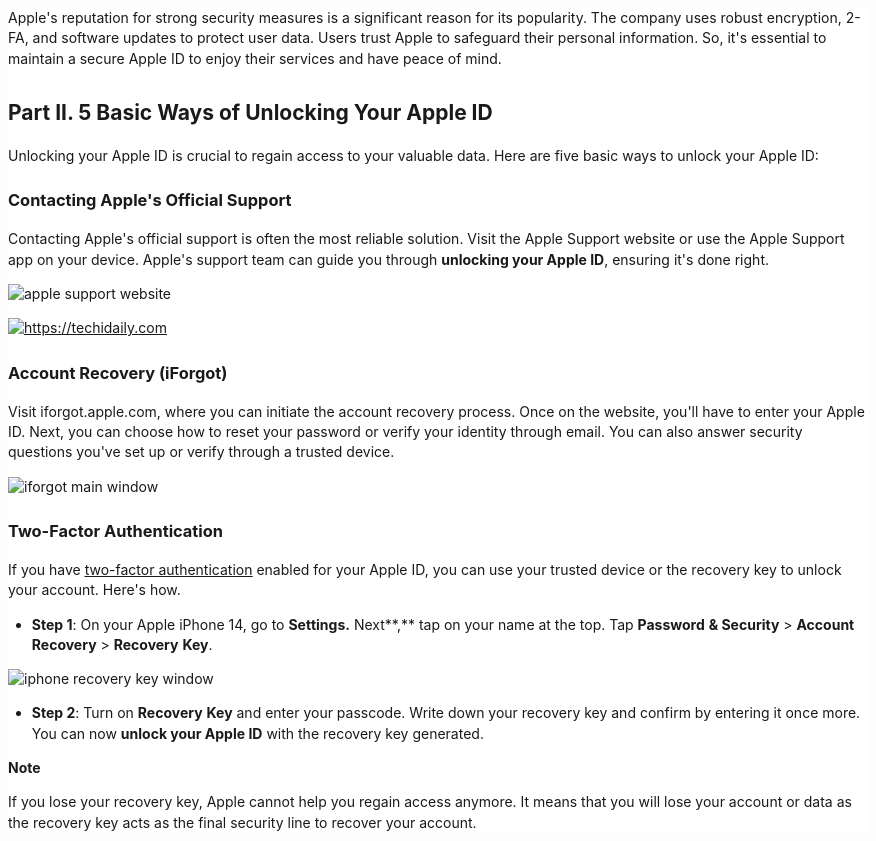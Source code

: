 Apple's reputation for strong security measures is a significant reason for its popularity. The company uses robust encryption, 2-FA, and software updates to protect user data. Users trust Apple to safeguard their personal information. So, it's essential to maintain a secure Apple ID to enjoy their services and have peace of mind.

## Part II. 5 Basic Ways of Unlocking Your Apple ID

Unlocking your Apple ID is crucial to regain access to your valuable data. Here are five basic ways to unlock your Apple ID:

### Contacting Apple's Official Support

Contacting Apple's official support is often the most reliable solution. Visit the Apple Support website or use the Apple Support app on your device. Apple's support team can guide you through **unlocking your Apple ID**, ensuring it's done right.

![apple support website](https://images.wondershare.com/drfone/article/2023/11/apple-id-locked-03.jpg)


<a href="https://review-au.sjv.io/c/5597632/2135315/14409" target="_top" id="2135315">
  <img src="//a.impactradius-go.com/display-ad/14409-2135315" border="0" alt="https://techidaily.com" width="728" height="90"/>
</a>
<img height="0" width="0" src="https://review-au.sjv.io/i/5597632/2135315/14409" style="position:absolute;visibility:hidden;" border="0" />


### Account Recovery (iForgot)

Visit iforgot.apple.com, where you can initiate the account recovery process. Once on the website, you'll have to enter your Apple ID. Next, you can choose how to reset your password or verify your identity through email. You can also answer security questions you've set up or verify through a trusted device.

![iforgot main window](https://images.wondershare.com/drfone/article/2023/11/apple-id-locked-04.jpg)

### Two-Factor Authentication

If you have [<u>two-factor authentication</u>](https://drfone.wondershare.com/remove-apple-account/remove-apple-two-factor-authentication.html) enabled for your Apple ID, you can use your trusted device or the recovery key to unlock your account. Here's how.

- **Step 1**: On your Apple iPhone 14, go to **Settings.** Next**,** tap on your name at the top. Tap **Password** **& Security** > **Account** **Recovery** > **Recovery** **Key**.

![iphone recovery key window](https://images.wondershare.com/drfone/article/2023/11/apple-id-locked-05.jpg)

- **Step 2**: Turn on **Recovery** **Key** and enter your passcode. Write down your recovery key and confirm by entering it once more. You can now **unlock your Apple ID** with the recovery key generated.

**Note**

If you lose your recovery key, Apple cannot help you regain access anymore. It means that you will lose your account or data as the recovery key acts as the final security line to recover your account.
